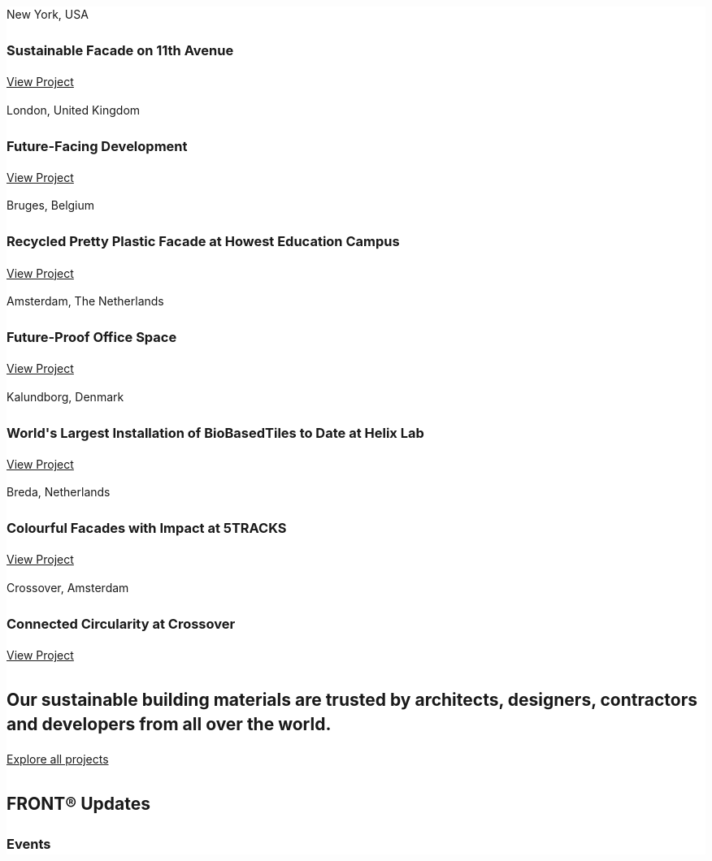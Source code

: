 New York, USA

### Sustainable Facade on 11th Avenue

[View Project](https://www.front-materials.com/projects/sustainable-facade-the-west-new-york/)

London, United Kingdom

### Future-Facing Development

[View Project](https://www.front-materials.com/projects/future-facing-development-technique-london/)

Bruges, Belgium

### Recycled Pretty Plastic Facade at Howest Education Campus

[View Project](https://www.front-materials.com/projects/pretty-plastic-facade-howest-bruges-belgium/)

Amsterdam, The Netherlands

### Future-Proof Office Space

[View Project](https://www.front-materials.com/projects/future-proof-office-space-amsterdam/)

Kalundborg, Denmark

### World's Largest Installation of BioBasedTiles to Date at Helix Lab

[View Project](https://www.front-materials.com/projects/biobasedtiles-helix-lab-denmark/)

Breda, Netherlands

### Colourful Facades with Impact at 5TRACKS

[View Project](https://www.front-materials.com/projects/colourful-facades-5tracks-breda/)

Crossover, Amsterdam

### Connected Circularity at Crossover

[View Project](https://www.front-materials.com/projects/connected-circularity-crossover-amsterdam/)

## Our sustainable building materials are trusted by architects, designers, contractors and developers from all over the world.

[Explore all projects](https://www.front-materials.com/projects/)

## FRONT® Updates

### Events
